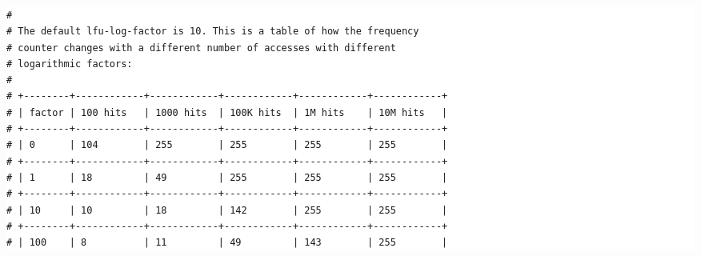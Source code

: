 ```properties
#
# The default lfu-log-factor is 10. This is a table of how the frequency
# counter changes with a different number of accesses with different
# logarithmic factors:
#
# +--------+------------+------------+------------+------------+------------+
# | factor | 100 hits   | 1000 hits  | 100K hits  | 1M hits    | 10M hits   |
# +--------+------------+------------+------------+------------+------------+
# | 0      | 104        | 255        | 255        | 255        | 255        |
# +--------+------------+------------+------------+------------+------------+
# | 1      | 18         | 49         | 255        | 255        | 255        |
# +--------+------------+------------+------------+------------+------------+
# | 10     | 10         | 18         | 142        | 255        | 255        |
# +--------+------------+------------+------------+------------+------------+
# | 100    | 8          | 11         | 49         | 143        | 255        |
